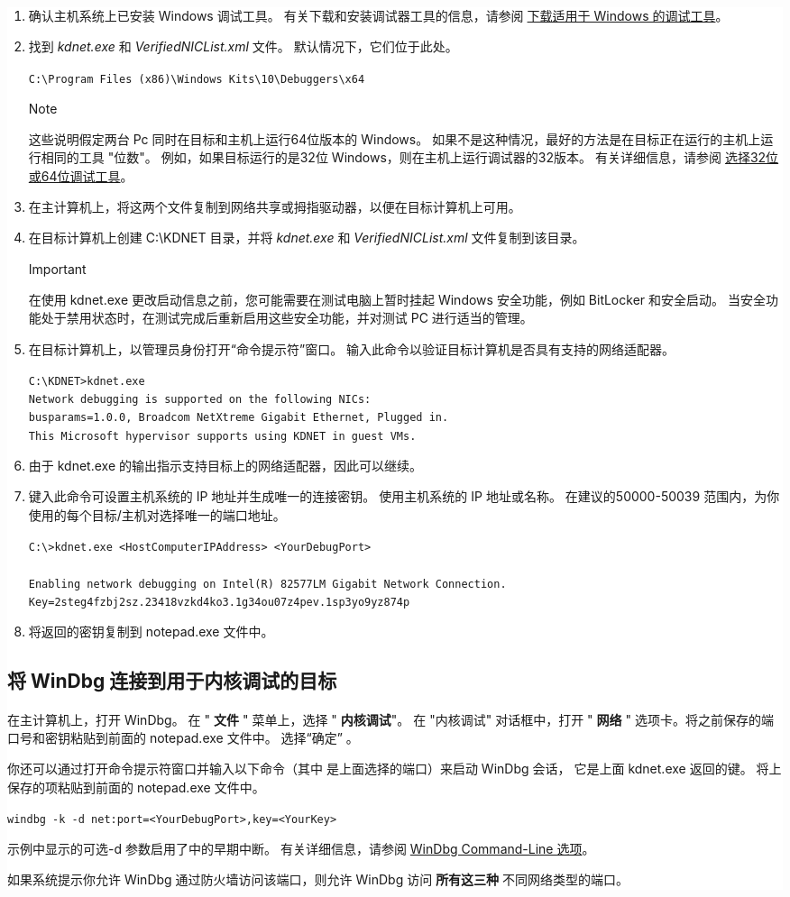 1. 确认主机系统上已安装 Windows 调试工具。 有关下载和安装调试器工具的信息，请参阅 [下载适用于 Windows 的调试工具](debugger-download-tools.md)。 

2. 找到 *kdnet.exe* 和 *VerifiedNICList.xml* 文件。 默认情况下，它们位于此处。

   ```console
   C:\Program Files (x86)\Windows Kits\10\Debuggers\x64
   ```

   > [!NOTE]
   > 这些说明假定两台 Pc 同时在目标和主机上运行64位版本的 Windows。 如果不是这种情况，最好的方法是在目标正在运行的主机上运行相同的工具 "位数"。 例如，如果目标运行的是32位 Windows，则在主机上运行调试器的32版本。 有关详细信息，请参阅 [选择32位或64位调试工具](choosing-a-32-bit-or-64-bit-debugger-package.md)。
   > 

3. 在主计算机上，将这两个文件复制到网络共享或拇指驱动器，以便在目标计算机上可用。

4. 在目标计算机上创建 C:\KDNET 目录，并将 *kdnet.exe* 和 *VerifiedNICList.xml* 文件复制到该目录。

   > [!IMPORTANT]
   > 在使用 kdnet.exe 更改启动信息之前，您可能需要在测试电脑上暂时挂起 Windows 安全功能，例如 BitLocker 和安全启动。
   > 当安全功能处于禁用状态时，在测试完成后重新启用这些安全功能，并对测试 PC 进行适当的管理。


5. 在目标计算机上，以管理员身份打开“命令提示符”窗口。 输入此命令以验证目标计算机是否具有支持的网络适配器。

   ```console
   C:\KDNET>kdnet.exe
   Network debugging is supported on the following NICs:
   busparams=1.0.0, Broadcom NetXtreme Gigabit Ethernet, Plugged in.  
   This Microsoft hypervisor supports using KDNET in guest VMs.
   ```

6. 由于 kdnet.exe 的输出指示支持目标上的网络适配器，因此可以继续。

7. 键入此命令可设置主机系统的 IP 地址并生成唯一的连接密钥。 使用主机系统的 IP 地址或名称。 在建议的50000-50039 范围内，为你使用的每个目标/主机对选择唯一的端口地址。

   ```console
   C:\>kdnet.exe <HostComputerIPAddress> <YourDebugPort> 
   
   Enabling network debugging on Intel(R) 82577LM Gigabit Network Connection.
   Key=2steg4fzbj2sz.23418vzkd4ko3.1g34ou07z4pev.1sp3yo9yz874p
   ```

8. 将返回的密钥复制到 notepad.exe 文件中。

## <a name="connecting-windbg-to-the-target-for-kernel-debugging"></a>将 WinDbg 连接到用于内核调试的目标

在主计算机上，打开 WinDbg。 在 " **文件** " 菜单上，选择 " **内核调试**"。 在 "内核调试" 对话框中，打开 " **网络** " 选项卡。将之前保存的端口号和密钥粘贴到前面的 notepad.exe 文件中。 选择“确定”  。

你还可以通过打开命令提示符窗口并输入以下命令（其中 <YourPort> 是上面选择的端口）来启动 WinDbg 会话， <YourKey> 它是上面 kdnet.exe 返回的键。 将上保存的项粘贴到前面的 notepad.exe 文件中。

   ```console
  windbg -k -d net:port=<YourDebugPort>,key=<YourKey> 
   ```

示例中显示的可选-d 参数启用了中的早期中断。 有关详细信息，请参阅 [WinDbg Command-Line 选项](windbg-command-line-options.md)。

如果系统提示你允许 WinDbg 通过防火墙访问该端口，则允许 WinDbg 访问 **所有这三种** 不同网络类型的端口。
